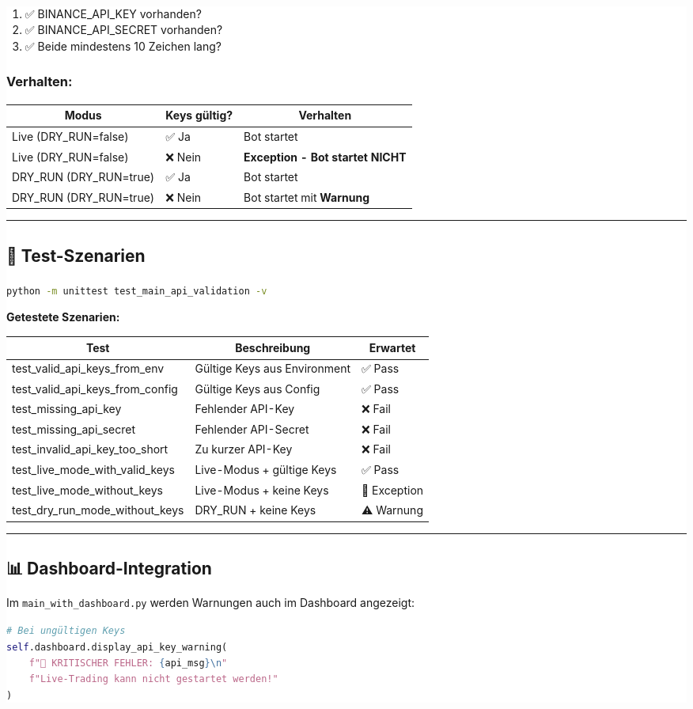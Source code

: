 1. ✅ BINANCE_API_KEY vorhanden?
2. ✅ BINANCE_API_SECRET vorhanden?
3. ✅ Beide mindestens 10 Zeichen lang?

### Verhalten:

| Modus | Keys gültig? | Verhalten |
|-------|--------------|-----------|
| Live (DRY_RUN=false) | ✅ Ja | Bot startet |
| Live (DRY_RUN=false) | ❌ Nein | **Exception - Bot startet NICHT** |
| DRY_RUN (DRY_RUN=true) | ✅ Ja | Bot startet |
| DRY_RUN (DRY_RUN=true) | ❌ Nein | Bot startet mit **Warnung** |

---

## 🧪 Test-Szenarien

```bash
python -m unittest test_main_api_validation -v
```

**Getestete Szenarien:**

| Test | Beschreibung | Erwartet |
|------|--------------|----------|
| test_valid_api_keys_from_env | Gültige Keys aus Environment | ✅ Pass |
| test_valid_api_keys_from_config | Gültige Keys aus Config | ✅ Pass |
| test_missing_api_key | Fehlender API-Key | ❌ Fail |
| test_missing_api_secret | Fehlender API-Secret | ❌ Fail |
| test_invalid_api_key_too_short | Zu kurzer API-Key | ❌ Fail |
| test_live_mode_with_valid_keys | Live-Modus + gültige Keys | ✅ Pass |
| test_live_mode_without_keys | Live-Modus + keine Keys | 🚫 Exception |
| test_dry_run_mode_without_keys | DRY_RUN + keine Keys | ⚠️ Warnung |

---

## 📊 Dashboard-Integration

Im `main_with_dashboard.py` werden Warnungen auch im Dashboard angezeigt:

```python
# Bei ungültigen Keys
self.dashboard.display_api_key_warning(
    f"🚨 KRITISCHER FEHLER: {api_msg}\n"
    f"Live-Trading kann nicht gestartet werden!"
)
```
